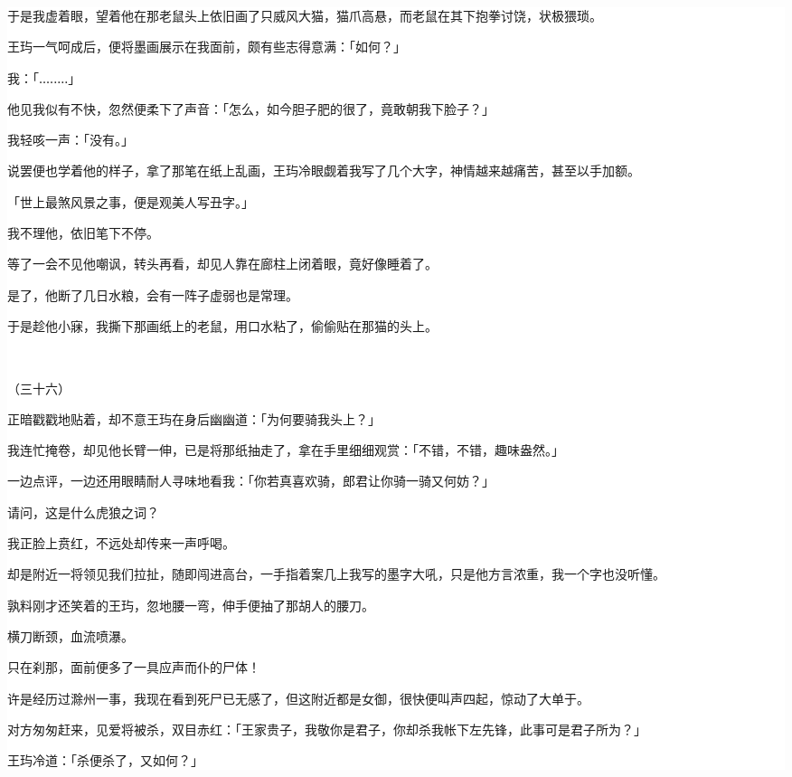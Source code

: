 于是我虚着眼，望着他在那老鼠头上依旧画了只威风大猫，猫爪高悬，而老鼠在其下抱拳讨饶，状极猥琐。


王玙一气呵成后，便将墨画展示在我面前，颇有些志得意满：「如何？」


我：「........」


他见我似有不快，忽然便柔下了声音：「怎么，如今胆子肥的很了，竟敢朝我下脸子？」


我轻咳一声：「没有。」


说罢便也学着他的样子，拿了那笔在纸上乱画，王玙冷眼觑着我写了几个大字，神情越来越痛苦，甚至以手加额。


「世上最煞风景之事，便是观美人写丑字。」


我不理他，依旧笔下不停。


等了一会不见他嘲讽，转头再看，却见人靠在廊柱上闭着眼，竟好像睡着了。


是了，他断了几日水粮，会有一阵子虚弱也是常理。


于是趁他小寐，我撕下那画纸上的老鼠，用口水粘了，偷偷贴在那猫的头上。


 


（三十六）


正暗戳戳地贴着，却不意王玙在身后幽幽道：「为何要骑我头上？」


我连忙掩卷，却见他长臂一伸，已是将那纸抽走了，拿在手里细细观赏：「不错，不错，趣味盎然。」


一边点评，一边还用眼睛耐人寻味地看我：「你若真喜欢骑，郎君让你骑一骑又何妨？」


请问，这是什么虎狼之词？


我正脸上贲红，不远处却传来一声呼喝。


却是附近一将领见我们拉扯，随即闯进高台，一手指着案几上我写的墨字大吼，只是他方言浓重，我一个字也没听懂。


孰料刚才还笑着的王玙，忽地腰一弯，伸手便抽了那胡人的腰刀。


横刀断颈，血流喷瀑。


只在刹那，面前便多了一具应声而仆的尸体！


许是经历过滁州一事，我现在看到死尸已无感了，但这附近都是女御，很快便叫声四起，惊动了大单于。


对方匆匆赶来，见爱将被杀，双目赤红：「王家贵子，我敬你是君子，你却杀我帐下左先锋，此事可是君子所为？」


王玙冷道：「杀便杀了，又如何？」
